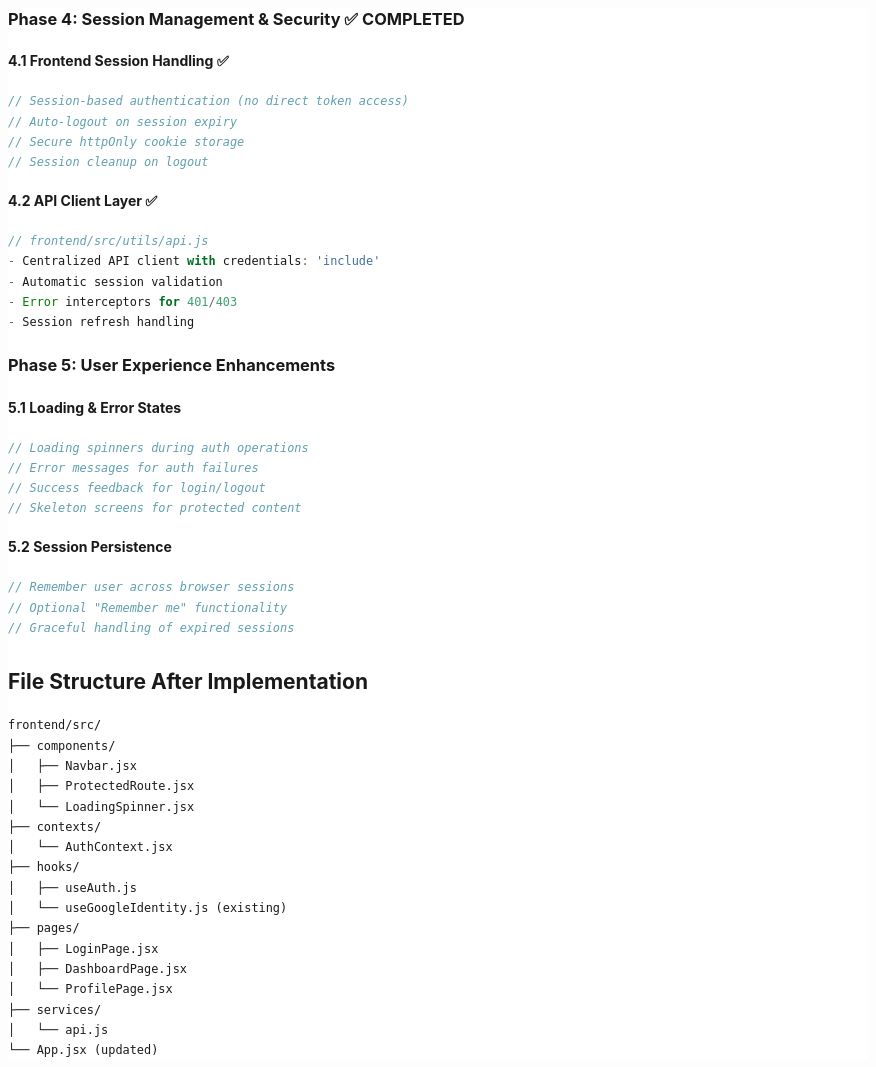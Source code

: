 ### Phase 4: Session Management & Security ✅ COMPLETED

#### 4.1 Frontend Session Handling ✅
```javascript
// Session-based authentication (no direct token access)
// Auto-logout on session expiry
// Secure httpOnly cookie storage
// Session cleanup on logout
```

#### 4.2 API Client Layer ✅
```javascript
// frontend/src/utils/api.js
- Centralized API client with credentials: 'include'
- Automatic session validation
- Error interceptors for 401/403
- Session refresh handling
```

### Phase 5: User Experience Enhancements

#### 5.1 Loading & Error States
```javascript
// Loading spinners during auth operations
// Error messages for auth failures
// Success feedback for login/logout
// Skeleton screens for protected content
```

#### 5.2 Session Persistence
```javascript
// Remember user across browser sessions
// Optional "Remember me" functionality
// Graceful handling of expired sessions
```

## File Structure After Implementation

```
frontend/src/
├── components/
│   ├── Navbar.jsx
│   ├── ProtectedRoute.jsx
│   └── LoadingSpinner.jsx
├── contexts/
│   └── AuthContext.jsx
├── hooks/
│   ├── useAuth.js
│   └── useGoogleIdentity.js (existing)
├── pages/
│   ├── LoginPage.jsx
│   ├── DashboardPage.jsx
│   └── ProfilePage.jsx
├── services/
│   └── api.js
└── App.jsx (updated)
```
